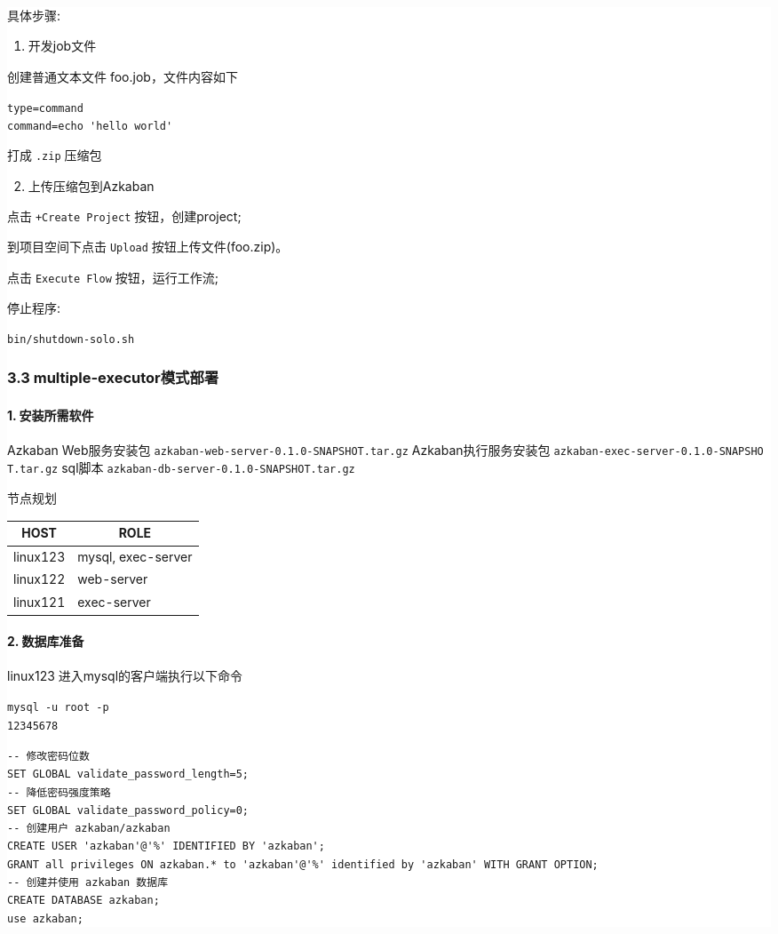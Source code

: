 具体步骤:

1. 开发job⽂件

创建普通⽂本⽂件 foo.job，⽂件内容如下

```properties
type=command
command=echo 'hello world'
```

打成 `.zip` 压缩包

2. 上传压缩包到Azkaban

点击 `+Create Project` 按钮，创建project; 

到项目空间下点击 `Upload` 按钮上传文件(foo.zip)。

点击 `Execute Flow` 按钮，运行工作流; 

停⽌程序: 

```shell
bin/shutdown-solo.sh
```

### 3.3 multiple-executor模式部署

#### 1. 安装所需软件

Azkaban Web服务安装包 `azkaban-web-server-0.1.0-SNAPSHOT.tar.gz`
Azkaban执⾏服务安装包 `azkaban-exec-server-0.1.0-SNAPSHOT.tar.gz`
sql脚本 `azkaban-db-server-0.1.0-SNAPSHOT.tar.gz`

节点规划

| HOST     | ROLE               |
|----------|--------------------|
| linux123 | mysql, exec-server |
| linux122 | web-server         |
| linux121 | exec-server        |

#### 2. 数据库准备

linux123 进⼊mysql的客户端执⾏以下命令

```shell
mysql -u root -p
12345678
```

```mysql
-- 修改密码位数
SET GLOBAL validate_password_length=5;
-- 降低密码强度策略
SET GLOBAL validate_password_policy=0;
-- 创建用户 azkaban/azkaban
CREATE USER 'azkaban'@'%' IDENTIFIED BY 'azkaban';
GRANT all privileges ON azkaban.* to 'azkaban'@'%' identified by 'azkaban' WITH GRANT OPTION;
-- 创建并使用 azkaban 数据库
CREATE DATABASE azkaban;
use azkaban;
```
